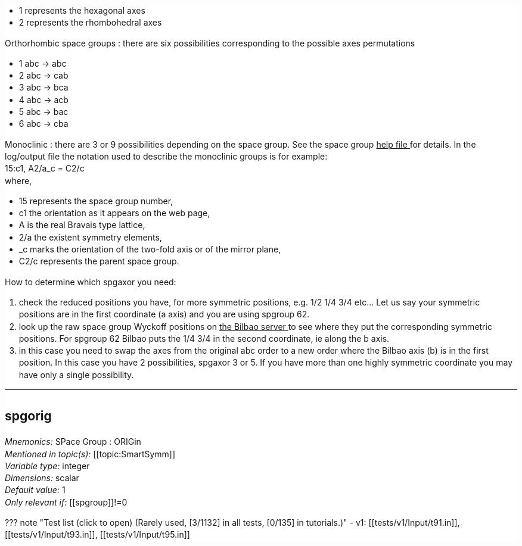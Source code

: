   * 1 represents the hexagonal axes 
  * 2 represents the rhombohedral axes 

Orthorhombic space groups : there are six possibilities corresponding to the
possible axes permutations

  * 1 abc -&gt; abc 
  * 2 abc -&gt; cab 
  * 3 abc -&gt; bca 
  * 4 abc -&gt; acb 
  * 5 abc -&gt; bac 
  * 6 abc -&gt; cba 

Monoclinic : there are 3 or 9 possibilities depending on the space group. See
the space group [ help file ](../../users/spacegrouphelpfile.html) for
details. In the log/output file the notation used to describe the monoclinic
groups is for example:  
15:c1, A2/a_c = C2/c  
where,

  * 15 represents the space group number, 
  * c1 the orientation as it appears on the web page, 
  * A is the real Bravais type lattice, 
  * 2/a the existent symmetry elements, 
  * _c marks the orientation of the two-fold axis or of the mirror plane, 
  * C2/c represents the parent space group. 

How to determine which spgaxor you need:

  1. check the reduced positions you have, for more symmetric positions, e.g. 1/2 1/4 3/4 etc... Let us say your symmetric positions are in the first coordinate (a axis) and you are using spgroup 62. 
  2. look up the raw space group Wyckoff positions on [ the Bilbao server ](http://www.cryst.ehu.es/cgi-bin/cryst/programs/nph-wp-list) to see where they put the corresponding symmetric positions. For spgroup 62 Bilbao puts the 1/4 3/4 in the second coordinate, ie along the b axis. 
  3. in this case you need to swap the axes from the original abc order to a new order where the Bilbao axis (b) is in the first position. In this case you have 2 possibilities, spgaxor 3 or 5. If you have more than one highly symmetric coordinate you may have only a single possibility. 


* * *

## **spgorig** 


*Mnemonics:* SPace Group : ORIGin  
*Mentioned in topic(s):* [[topic:SmartSymm]]  
*Variable type:* integer  
*Dimensions:* scalar  
*Default value:* 1  
*Only relevant if:* [[spgroup]]!=0  

??? note "Test list (click to open) (Rarely used, [3/1132] in all tests, [0/135] in tutorials.)"
    - v1:  [[tests/v1/Input/t91.in]], [[tests/v1/Input/t93.in]], [[tests/v1/Input/t95.in]]



